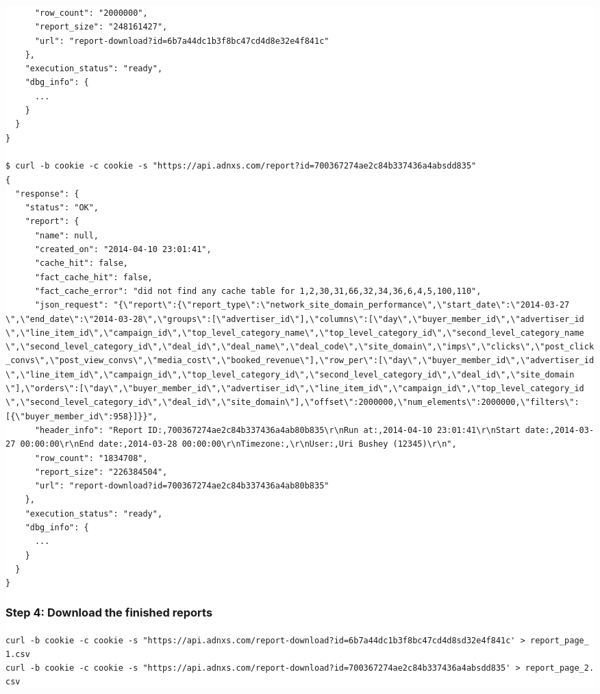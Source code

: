 ```
      "row_count": "2000000",
      "report_size": "248161427",
      "url": "report-download?id=6b7a44dc1b3f8bc47cd4d8e32e4f841c"
    },
    "execution_status": "ready",
    "dbg_info": {
      ...
    }
  }
}
  
$ curl -b cookie -c cookie -s "https://api.adnxs.com/report?id=700367274ae2c84b337436a4absdd835" 
{
  "response": {
    "status": "OK",
    "report": {
      "name": null,
      "created_on": "2014-04-10 23:01:41",
      "cache_hit": false,
      "fact_cache_hit": false,
      "fact_cache_error": "did not find any cache table for 1,2,30,31,66,32,34,36,6,4,5,100,110",
      "json_request": "{\"report\":{\"report_type\":\"network_site_domain_performance\",\"start_date\":\"2014-03-27\",\"end_date\":\"2014-03-28\",\"groups\":[\"advertiser_id\"],\"columns\":[\"day\",\"buyer_member_id\",\"advertiser_id\",\"line_item_id\",\"campaign_id\",\"top_level_category_name\",\"top_level_category_id\",\"second_level_category_name\",\"second_level_category_id\",\"deal_id\",\"deal_name\",\"deal_code\",\"site_domain\",\"imps\",\"clicks\",\"post_click_convs\",\"post_view_convs\",\"media_cost\",\"booked_revenue\"],\"row_per\":[\"day\",\"buyer_member_id\",\"advertiser_id\",\"line_item_id\",\"campaign_id\",\"top_level_category_id\",\"second_level_category_id\",\"deal_id\",\"site_domain\"],\"orders\":[\"day\",\"buyer_member_id\",\"advertiser_id\",\"line_item_id\",\"campaign_id\",\"top_level_category_id\",\"second_level_category_id\",\"deal_id\",\"site_domain\"],\"offset\":2000000,\"num_elements\":2000000,\"filters\":[{\"buyer_member_id\":958}]}}",
      "header_info": "Report ID:,700367274ae2c84b337436a4ab80b835\r\nRun at:,2014-04-10 23:01:41\r\nStart date:,2014-03-27 00:00:00\r\nEnd date:,2014-03-28 00:00:00\r\nTimezone:,\r\nUser:,Uri Bushey (12345)\r\n",
      "row_count": "1834708",
      "report_size": "226384504",
      "url": "report-download?id=700367274ae2c84b337436a4ab80b835"
    },
    "execution_status": "ready",
    "dbg_info": {
      ...
    }
  }
}
```

### Step 4: Download the finished reports

```
curl -b cookie -c cookie -s "https://api.adnxs.com/report-download?id=6b7a44dc1b3f8bc47cd4d8sd32e4f841c' > report_page_1.csv
curl -b cookie -c cookie -s "https://api.adnxs.com/report-download?id=700367274ae2c84b337436a4absdd835' > report_page_2.csv
```
